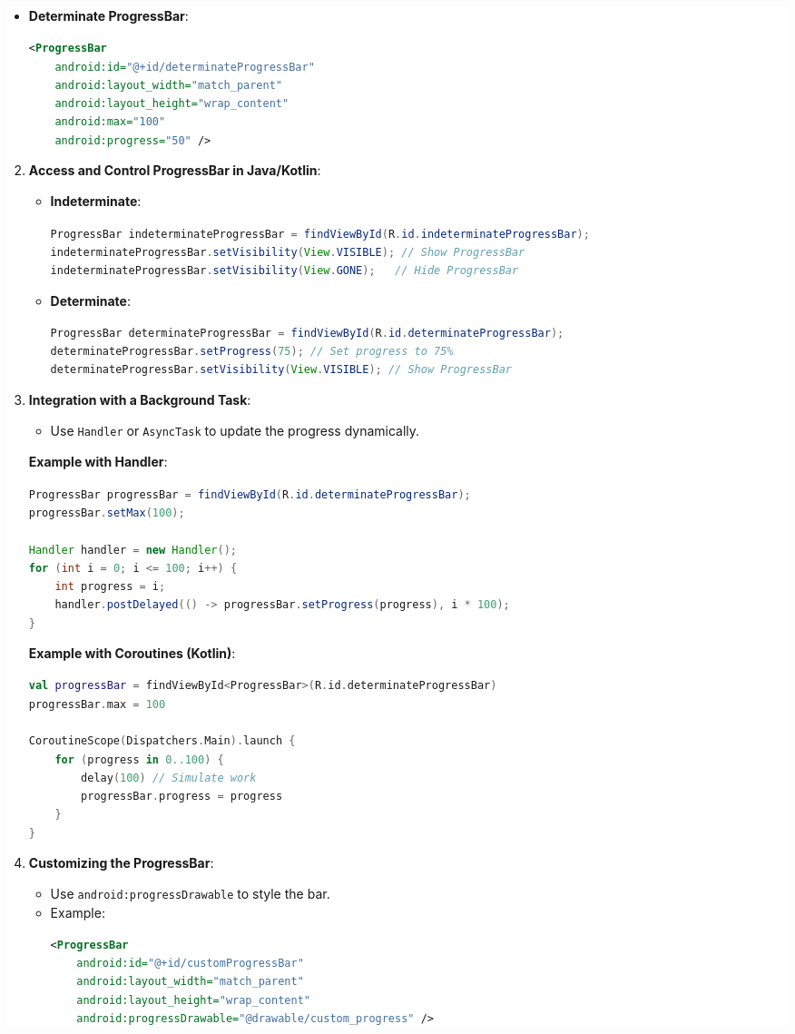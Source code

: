    - **Determinate ProgressBar**:
     ```xml
     <ProgressBar
         android:id="@+id/determinateProgressBar"
         android:layout_width="match_parent"
         android:layout_height="wrap_content"
         android:max="100"
         android:progress="50" />
     ```

2. **Access and Control ProgressBar in Java/Kotlin**:
   - **Indeterminate**:
     ```java
     ProgressBar indeterminateProgressBar = findViewById(R.id.indeterminateProgressBar);
     indeterminateProgressBar.setVisibility(View.VISIBLE); // Show ProgressBar
     indeterminateProgressBar.setVisibility(View.GONE);   // Hide ProgressBar
     ```

   - **Determinate**:
     ```java
     ProgressBar determinateProgressBar = findViewById(R.id.determinateProgressBar);
     determinateProgressBar.setProgress(75); // Set progress to 75%
     determinateProgressBar.setVisibility(View.VISIBLE); // Show ProgressBar
     ```

3. **Integration with a Background Task**:
   - Use `Handler` or `AsyncTask` to update the progress dynamically.

   **Example with Handler**:
   ```java
   ProgressBar progressBar = findViewById(R.id.determinateProgressBar);
   progressBar.setMax(100);

   Handler handler = new Handler();
   for (int i = 0; i <= 100; i++) {
       int progress = i;
       handler.postDelayed(() -> progressBar.setProgress(progress), i * 100);
   }
   ```

   **Example with Coroutines (Kotlin)**:
   ```kotlin
   val progressBar = findViewById<ProgressBar>(R.id.determinateProgressBar)
   progressBar.max = 100

   CoroutineScope(Dispatchers.Main).launch {
       for (progress in 0..100) {
           delay(100) // Simulate work
           progressBar.progress = progress
       }
   }
   ```

4. **Customizing the ProgressBar**:
   - Use `android:progressDrawable` to style the bar.
   - Example:
     ```xml
     <ProgressBar
         android:id="@+id/customProgressBar"
         android:layout_width="match_parent"
         android:layout_height="wrap_content"
         android:progressDrawable="@drawable/custom_progress" />
     ```
